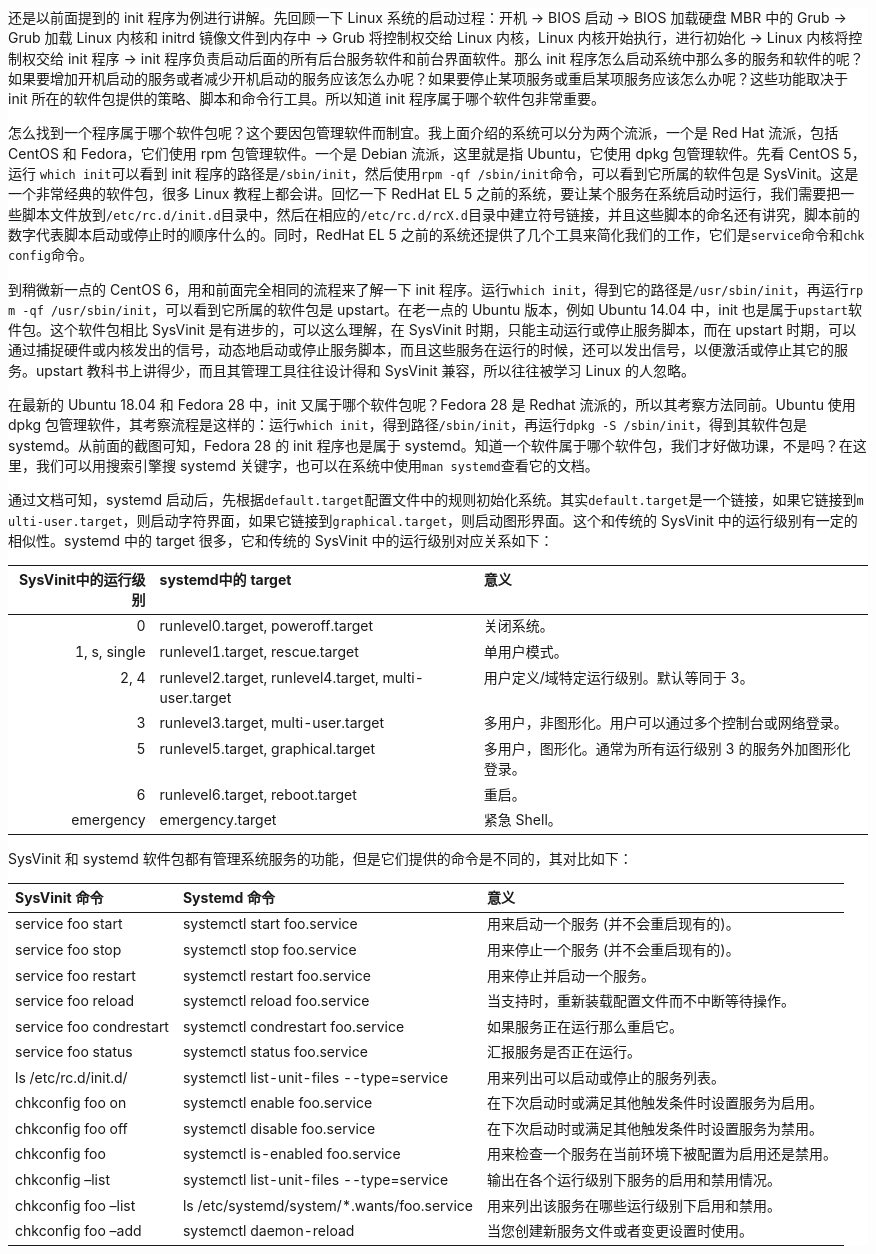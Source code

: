 还是以前面提到的 init 程序为例进行讲解。先回顾一下 Linux 系统的启动过程：开机 → BIOS 启动 → BIOS 加载硬盘 MBR 中的 Grub → Grub 加载 Linux 内核和 initrd 镜像文件到内存中 → Grub 将控制权交给 Linux 内核，Linux 内核开始执行，进行初始化 → Linux 内核将控制权交给 init 程序 → init 程序负责启动后面的所有后台服务软件和前台界面软件。那么 init 程序怎么启动系统中那么多的服务和软件的呢？如果要增加开机启动的服务或者减少开机启动的服务应该怎么办呢？如果要停止某项服务或重启某项服务应该怎么办呢？这些功能取决于 init 所在的软件包提供的策略、脚本和命令行工具。所以知道 init 程序属于哪个软件包非常重要。

怎么找到一个程序属于哪个软件包呢？这个要因包管理软件而制宜。我上面介绍的系统可以分为两个流派，一个是 Red Hat 流派，包括 CentOS 和 Fedora，它们使用 rpm 包管理软件。一个是 Debian 流派，这里就是指 Ubuntu，它使用 dpkg 包管理软件。先看 CentOS 5，运行 `which init`可以看到 init 程序的路径是`/sbin/init`，然后使用`rpm -qf /sbin/init`命令，可以看到它所属的软件包是 SysVinit。这是一个非常经典的软件包，很多 Linux 教程上都会讲。回忆一下 RedHat EL 5 之前的系统，要让某个服务在系统启动时运行，我们需要把一些脚本文件放到`/etc/rc.d/init.d`目录中，然后在相应的`/etc/rc.d/rcX.d`目录中建立符号链接，并且这些脚本的命名还有讲究，脚本前的数字代表脚本启动或停止时的顺序什么的。同时，RedHat EL 5 之前的系统还提供了几个工具来简化我们的工作，它们是`service`命令和`chkconfig`命令。

到稍微新一点的 CentOS 6，用和前面完全相同的流程来了解一下 init 程序。运行`which init`，得到它的路径是`/usr/sbin/init`，再运行`rpm -qf /usr/sbin/init`，可以看到它所属的软件包是 upstart。在老一点的 Ubuntu 版本，例如 Ubuntu 14.04 中，init 也是属于`upstart`软件包。这个软件包相比 SysVinit 是有进步的，可以这么理解，在 SysVinit 时期，只能主动运行或停止服务脚本，而在 upstart 时期，可以通过捕捉硬件或内核发出的信号，动态地启动或停止服务脚本，而且这些服务在运行的时候，还可以发出信号，以便激活或停止其它的服务。upstart 教科书上讲得少，而且其管理工具往往设计得和 SysVinit 兼容，所以往往被学习 Linux 的人忽略。

在最新的 Ubuntu 18.04 和 Fedora 28 中，init 又属于哪个软件包呢？Fedora 28 是 Redhat 流派的，所以其考察方法同前。Ubuntu 使用 dpkg 包管理软件，其考察流程是这样的：运行`which init`，得到路径`/sbin/init`，再运行`dpkg -S /sbin/init`，得到其软件包是 systemd。从前面的截图可知，Fedora 28 的 init 程序也是属于 systemd。知道一个软件属于哪个软件包，我们才好做功课，不是吗？在这里，我们可以用搜索引擎搜 systemd 关键字，也可以在系统中使用`man systemd`查看它的文档。

通过文档可知，systemd 启动后，先根据`default.target`配置文件中的规则初始化系统。其实`default.target`是一个链接，如果它链接到`multi-user.target`，则启动字符界面，如果它链接到`graphical.target`，则启动图形界面。这个和传统的 SysVinit 中的运行级别有一定的相似性。systemd 中的 target 很多，它和传统的 SysVinit 中的运行级别对应关系如下：

| SysVinit中的运行级别 | systemd中的 target | 意义 |
|-------:|:------|:------|
| 0 | runlevel0.target, poweroff.target | 关闭系统。 |
| 1, s, single  | runlevel1.target, rescue.target | 单用户模式。 |
| 2, 4 | runlevel2.target, runlevel4.target, multi-user.target | 用户定义/域特定运行级别。默认等同于 3。|
| 3 | runlevel3.target, multi-user.target | 多用户，非图形化。用户可以通过多个控制台或网络登录。 |
| 5 | runlevel5.target, graphical.target | 多用户，图形化。通常为所有运行级别 3 的服务外加图形化登录。 |
| 6 | runlevel6.target, reboot.target | 重启。 |
| emergency | emergency.target | 紧急 Shell。 |

SysVinit 和 systemd 软件包都有管理系统服务的功能，但是它们提供的命令是不同的，其对比如下：

| SysVinit 命令 | Systemd 命令 | 意义 |
|:-------|:------|:------|
| service foo start | systemctl start foo.service | 用来启动一个服务 (并不会重启现有的)。 |
| service foo stop | systemctl stop foo.service | 用来停止一个服务 (并不会重启现有的)。 |
| service foo restart | systemctl restart foo.service | 用来停止并启动一个服务。 |
| service foo reload | systemctl reload foo.service | 当支持时，重新装载配置文件而不中断等待操作。 |
| service foo condrestart | systemctl condrestart foo.service | 如果服务正在运行那么重启它。 |
| service foo status | systemctl status foo.service | 汇报服务是否正在运行。 |
| ls /etc/rc.d/init.d/ | systemctl list-unit-files --type=service | 用来列出可以启动或停止的服务列表。 |
| chkconfig foo on | systemctl enable foo.service | 在下次启动时或满足其他触发条件时设置服务为启用。 |
| chkconfig foo off | systemctl disable foo.service | 在下次启动时或满足其他触发条件时设置服务为禁用。 |
| chkconfig foo | systemctl is-enabled foo.service | 用来检查一个服务在当前环境下被配置为启用还是禁用。 |
| chkconfig –list | systemctl list-unit-files --type=service | 输出在各个运行级别下服务的启用和禁用情况。 |
| chkconfig foo –list | ls /etc/systemd/system/\*.wants/foo.service | 用来列出该服务在哪些运行级别下启用和禁用。 |
| chkconfig foo –add | systemctl daemon-reload | 当您创建新服务文件或者变更设置时使用。 |